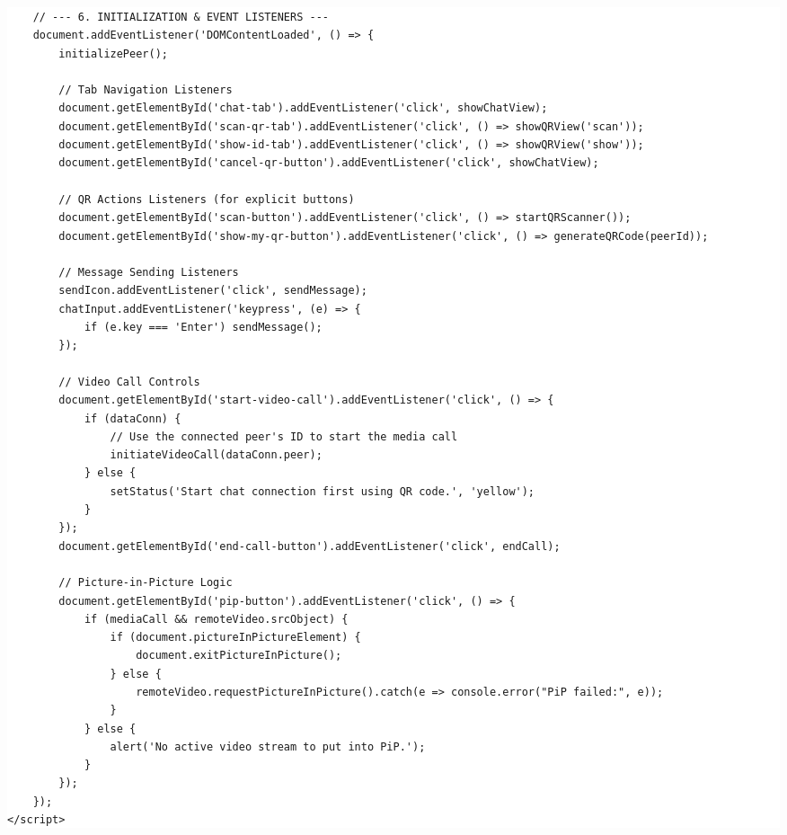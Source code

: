 
        // --- 6. INITIALIZATION & EVENT LISTENERS ---
        document.addEventListener('DOMContentLoaded', () => {
            initializePeer();
            
            // Tab Navigation Listeners
            document.getElementById('chat-tab').addEventListener('click', showChatView);
            document.getElementById('scan-qr-tab').addEventListener('click', () => showQRView('scan'));
            document.getElementById('show-id-tab').addEventListener('click', () => showQRView('show'));
            document.getElementById('cancel-qr-button').addEventListener('click', showChatView);

            // QR Actions Listeners (for explicit buttons)
            document.getElementById('scan-button').addEventListener('click', () => startQRScanner());
            document.getElementById('show-my-qr-button').addEventListener('click', () => generateQRCode(peerId));
            
            // Message Sending Listeners
            sendIcon.addEventListener('click', sendMessage);
            chatInput.addEventListener('keypress', (e) => {
                if (e.key === 'Enter') sendMessage();
            });

            // Video Call Controls
            document.getElementById('start-video-call').addEventListener('click', () => {
                if (dataConn) {
                    // Use the connected peer's ID to start the media call
                    initiateVideoCall(dataConn.peer); 
                } else {
                    setStatus('Start chat connection first using QR code.', 'yellow');
                }
            });
            document.getElementById('end-call-button').addEventListener('click', endCall);
            
            // Picture-in-Picture Logic
            document.getElementById('pip-button').addEventListener('click', () => {
                if (mediaCall && remoteVideo.srcObject) {
                    if (document.pictureInPictureElement) {
                        document.exitPictureInPicture();
                    } else {
                        remoteVideo.requestPictureInPicture().catch(e => console.error("PiP failed:", e));
                    }
                } else {
                    alert('No active video stream to put into PiP.');
                }
            });
        });
    </script>
</body>
</html>
